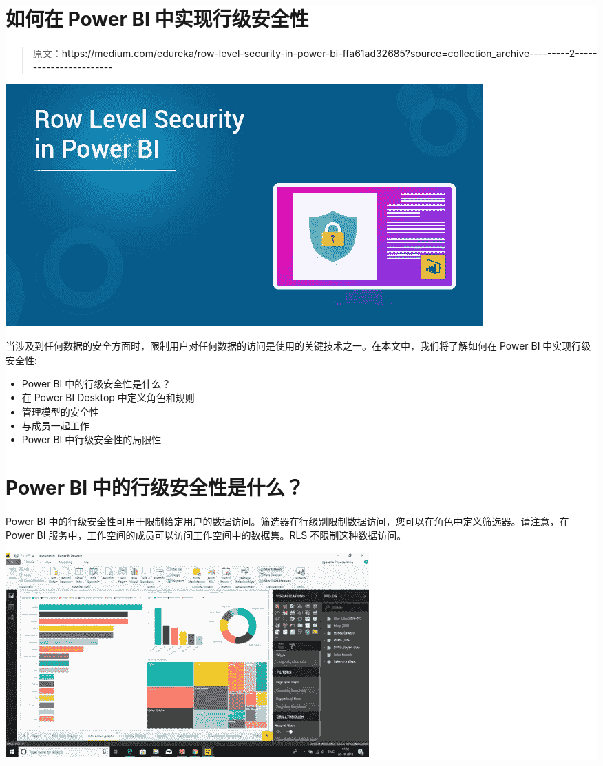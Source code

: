 # 如何在 Power BI 中实现行级安全性

> 原文：<https://medium.com/edureka/row-level-security-in-power-bi-ffa61ad32685?source=collection_archive---------2----------------------->

![](img/851794f7dc94a7d6ee8eb53cde9bc57a.png)

当涉及到任何数据的安全方面时，限制用户对任何数据的访问是使用的关键技术之一。在本文中，我们将了解如何在 Power BI 中实现行级安全性:

*   Power BI 中的行级安全性是什么？
*   在 Power BI Desktop 中定义角色和规则
*   管理模型的安全性
*   与成员一起工作
*   Power BI 中行级安全性的局限性

# Power BI 中的行级安全性是什么？

Power BI 中的行级安全性可用于限制给定用户的数据访问。筛选器在行级别限制数据访问，您可以在角色中定义筛选器。请注意，在 Power BI 服务中，工作空间的成员可以访问工作空间中的数据集。RLS 不限制这种数据访问。

![](img/9488ea65cbacdefc141fd046f2de555c.png)
